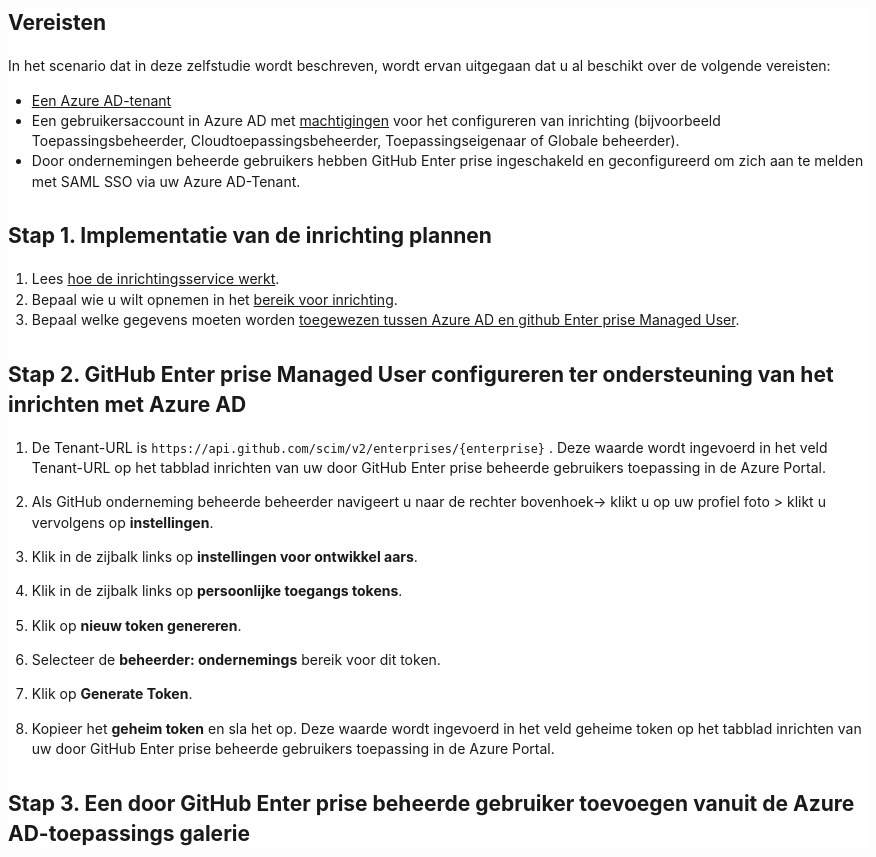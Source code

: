 ## <a name="prerequisites"></a>Vereisten

In het scenario dat in deze zelfstudie wordt beschreven, wordt ervan uitgegaan dat u al beschikt over de volgende vereisten:

* [Een Azure AD-tenant](https://docs.microsoft.com/azure/active-directory/develop/quickstart-create-new-tenant)
* Een gebruikersaccount in Azure AD met [machtigingen](https://docs.microsoft.com/azure/active-directory/users-groups-roles/directory-assign-admin-roles) voor het configureren van inrichting (bijvoorbeeld Toepassingsbeheerder, Cloudtoepassingsbeheerder, Toepassingseigenaar of Globale beheerder).
* Door ondernemingen beheerde gebruikers hebben GitHub Enter prise ingeschakeld en geconfigureerd om zich aan te melden met SAML SSO via uw Azure AD-Tenant.

## <a name="step-1-plan-your-provisioning-deployment"></a>Stap 1. Implementatie van de inrichting plannen
1. Lees [hoe de inrichtingsservice werkt](https://docs.microsoft.com/azure/active-directory/manage-apps/user-provisioning).
2. Bepaal wie u wilt opnemen in het [bereik voor inrichting](https://docs.microsoft.com/azure/active-directory/manage-apps/define-conditional-rules-for-provisioning-user-accounts).
3. Bepaal welke gegevens moeten worden [toegewezen tussen Azure AD en github Enter prise Managed User](https://docs.microsoft.com/azure/active-directory/manage-apps/customize-application-attributes).

## <a name="step-2-configure-github-enterprise-managed-user-to-support-provisioning-with-azure-ad"></a>Stap 2. GitHub Enter prise Managed User configureren ter ondersteuning van het inrichten met Azure AD

1. De Tenant-URL is `https://api.github.com/scim/v2/enterprises/{enterprise}` . Deze waarde wordt ingevoerd in het veld Tenant-URL op het tabblad inrichten van uw door GitHub Enter prise beheerde gebruikers toepassing in de Azure Portal.

2. Als GitHub onderneming beheerde beheerder navigeert u naar de rechter bovenhoek-> klikt u op uw profiel foto > klikt u vervolgens op **instellingen**.

3. Klik in de zijbalk links op **instellingen voor ontwikkel aars**.

4. Klik in de zijbalk links op **persoonlijke toegangs tokens**.

5. Klik op **nieuw token genereren**.

6. Selecteer de **beheerder: ondernemings** bereik voor dit token.

7. Klik op **Generate Token**.

8. Kopieer het **geheim token** en sla het op. Deze waarde wordt ingevoerd in het veld geheime token op het tabblad inrichten van uw door GitHub Enter prise beheerde gebruikers toepassing in de Azure Portal.

## <a name="step-3-add-github-enterprise-managed-user-from-the-azure-ad-application-gallery"></a>Stap 3. Een door GitHub Enter prise beheerde gebruiker toevoegen vanuit de Azure AD-toepassings galerie
